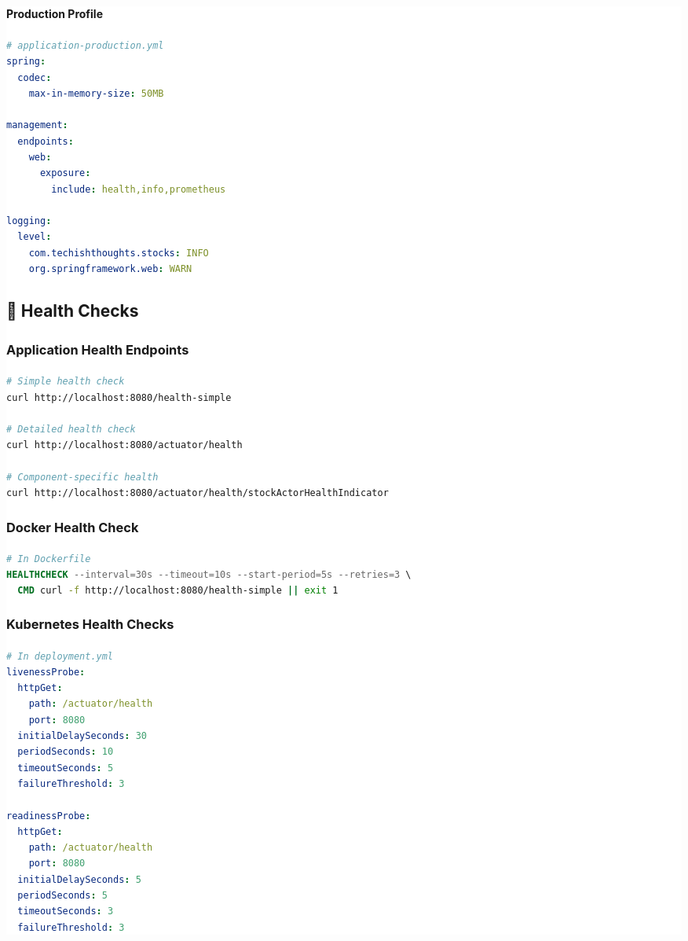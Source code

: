 #### Production Profile
```yaml
# application-production.yml
spring:
  codec:
    max-in-memory-size: 50MB

management:
  endpoints:
    web:
      exposure:
        include: health,info,prometheus

logging:
  level:
    com.techishthoughts.stocks: INFO
    org.springframework.web: WARN
```

## 🚦 Health Checks

### Application Health Endpoints

```bash
# Simple health check
curl http://localhost:8080/health-simple

# Detailed health check
curl http://localhost:8080/actuator/health

# Component-specific health
curl http://localhost:8080/actuator/health/stockActorHealthIndicator
```

### Docker Health Check

```dockerfile
# In Dockerfile
HEALTHCHECK --interval=30s --timeout=10s --start-period=5s --retries=3 \
  CMD curl -f http://localhost:8080/health-simple || exit 1
```

### Kubernetes Health Checks

```yaml
# In deployment.yml
livenessProbe:
  httpGet:
    path: /actuator/health
    port: 8080
  initialDelaySeconds: 30
  periodSeconds: 10
  timeoutSeconds: 5
  failureThreshold: 3

readinessProbe:
  httpGet:
    path: /actuator/health
    port: 8080
  initialDelaySeconds: 5
  periodSeconds: 5
  timeoutSeconds: 3
  failureThreshold: 3
```
